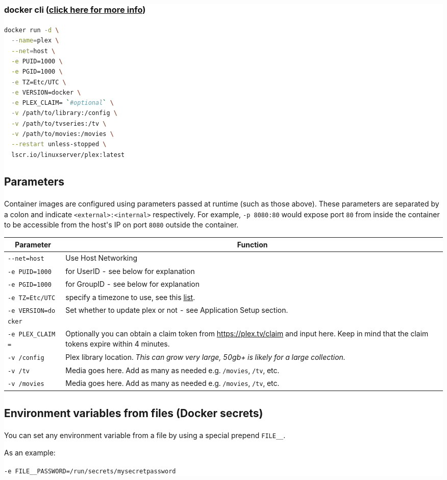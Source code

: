 ### docker cli ([click here for more info](https://docs.docker.com/engine/reference/commandline/cli/))

```bash
docker run -d \
  --name=plex \
  --net=host \
  -e PUID=1000 \
  -e PGID=1000 \
  -e TZ=Etc/UTC \
  -e VERSION=docker \
  -e PLEX_CLAIM= `#optional` \
  -v /path/to/library:/config \
  -v /path/to/tvseries:/tv \
  -v /path/to/movies:/movies \
  --restart unless-stopped \
  lscr.io/linuxserver/plex:latest
```

## Parameters

Container images are configured using parameters passed at runtime (such as those above). These parameters are separated by a colon and indicate `<external>:<internal>` respectively. For example, `-p 8080:80` would expose port `80` from inside the container to be accessible from the host's IP on port `8080` outside the container.

| Parameter           | Function                                                     |
| ------------------- | ------------------------------------------------------------ |
| `--net=host`        | Use Host Networking                                          |
| `-e PUID=1000`      | for UserID - see below for explanation                       |
| `-e PGID=1000`      | for GroupID - see below for explanation                      |
| `-e TZ=Etc/UTC`     | specify a timezone to use, see this [list](https://en.wikipedia.org/wiki/List_of_tz_database_time_zones#List). |
| `-e VERSION=docker` | Set whether to update plex or not - see Application Setup section. |
| `-e PLEX_CLAIM=`    | Optionally you can obtain a claim token from https://plex.tv/claim and input here. Keep in mind that the claim tokens expire within 4 minutes. |
| `-v /config`        | Plex library location. *This can grow very large, 50gb+ is likely for a large collection.* |
| `-v /tv`            | Media goes here. Add as many as needed e.g. `/movies`, `/tv`, etc. |
| `-v /movies`        | Media goes here. Add as many as needed e.g. `/movies`, `/tv`, etc. |

## Environment variables from files (Docker secrets)

You can set any environment variable from a file by using a special prepend `FILE__`.

As an example:

```bash
-e FILE__PASSWORD=/run/secrets/mysecretpassword
```
